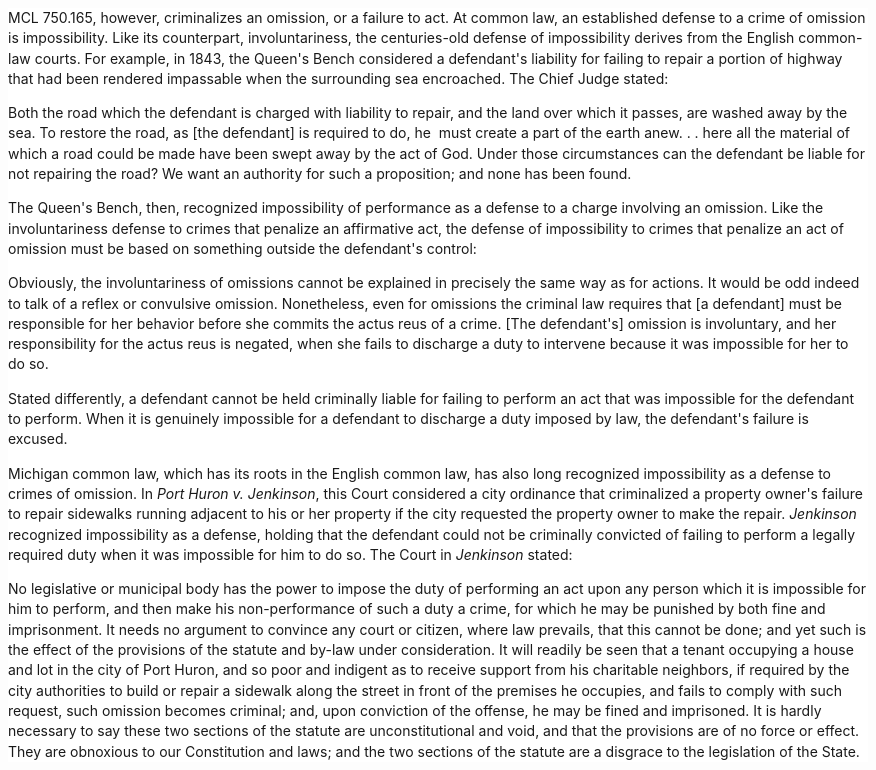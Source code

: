 MCL 750.165, however, criminalizes an omission, or a failure to act. At
common law, an established defense to a crime of omission is
impossibility. Like its counterpart, involuntariness, the centuries-old
defense of impossibility derives from the English common-law courts. For
example, in 1843, the Queen\'s Bench considered a defendant\'s liability
for failing to repair a portion of highway that had been rendered
impassable when the surrounding sea encroached. The Chief Judge stated:

Both the road which the defendant is charged with liability to repair,
and the land over which it passes, are washed away by the sea. To
restore the road, as \[the defendant\] is required to do, he  must
create a part of the earth anew. . . here all the material of which a
road could be made have been swept away by the act of God. Under those
circumstances can the defendant be liable for not repairing the road? We
want an authority for such a proposition; and none has been found.

The Queen\'s Bench, then, recognized impossibility of performance as a
defense to a charge involving an omission. Like the involuntariness
defense to crimes that penalize an affirmative act, the defense of
impossibility to crimes that penalize an act of omission must be based
on something outside the defendant\'s control:

Obviously, the involuntariness of omissions cannot be explained in
precisely the same way as for actions. It would be odd indeed to talk of
a reflex or convulsive omission. Nonetheless, even for omissions the
criminal law requires that \[a defendant\] must be responsible for her
behavior before she commits the actus reus of a crime. \[The
defendant\'s\] omission is involuntary, and her responsibility for the
actus reus is negated, when she fails to discharge a duty to intervene
because it was impossible for her to do so.

Stated differently, a defendant cannot be held criminally liable for
failing to perform an act that was impossible for the defendant to
perform. When it is genuinely impossible for a defendant to discharge a
duty imposed by law, the defendant\'s failure is excused.

Michigan common law, which has its roots in the English common law, has
also long recognized impossibility as a defense to crimes of omission.
In *Port Huron v. Jenkinson*, this Court considered a city ordinance
that criminalized a property owner\'s failure to repair sidewalks
running adjacent to his or her property if the city requested the
property owner to make the repair. *Jenkinson* recognized impossibility
as a defense, holding that the defendant could not be criminally
convicted of failing to perform a legally required duty when it was
impossible for him to do so. The Court in *Jenkinson* stated:

No legislative or municipal body has the power to impose the duty of
performing an act upon any person which it is impossible for him to
perform, and then make his non-performance of such a duty a crime, for
which he may be punished by both fine and imprisonment. It needs no
argument to convince any court or citizen, where law prevails, that this
cannot be done; and yet such is the effect of the provisions of the
statute and by-law under consideration. It will readily be seen that a
tenant occupying a house and lot in the city of Port Huron, and so poor
and indigent as to receive support from his charitable neighbors, if
required by the city authorities to build or repair a sidewalk along the
street in front of the premises he occupies, and fails to comply with
such request, such omission becomes criminal; and, upon conviction of
the offense, he may be fined and imprisoned. It is hardly necessary to
say these two sections of the statute are unconstitutional and void, and
that the provisions are of no force or effect. They are obnoxious to our
Constitution and laws; and the two sections of the statute are a
disgrace to the legislation of the State.
